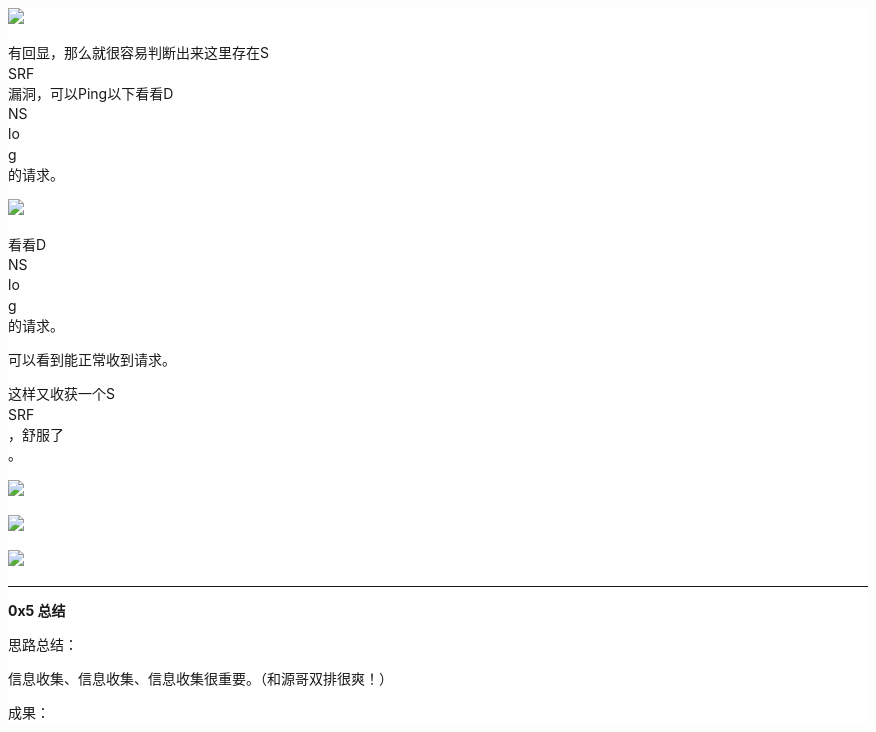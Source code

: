 ![](https://mmbiz.qpic.cn/sz_mmbiz_png/b7iaH1LtiaKWXTFD4haicJj1yZfF94Q6pibRbuCJbSOyrCSRL67XgguicF3S3PCjnk1r1dWzD6ywm4TCr6odQlKYgBQ/640?wx_fmt=png&from=appmsg "")  
  
  
  
有回显，那么就很容易判断出来这里存在S  
SRF  
漏洞，可以Ping以下看看D  
NS  
lo  
g  
的请求。  
  
![](https://mmbiz.qpic.cn/sz_mmbiz_png/b7iaH1LtiaKWXTFD4haicJj1yZfF94Q6pibRZdvTQxuPcLGeWTBvDGHfoOqXBRLv71STLNUWCLVNenoYGIROjDlFnw/640?wx_fmt=png&from=appmsg "")  
  
看看D  
NS  
lo  
g  
的请求。  
  
可以看到能正常收到请求。  
  
这样又收获一个S  
SRF  
，舒服了  
。  
  
![](https://mmbiz.qpic.cn/sz_mmbiz_png/b7iaH1LtiaKWXTFD4haicJj1yZfF94Q6pibRauOrTZzzNvpPe678XcicjibGibXtIQIwvk19HEKOckK6EBcHmJn8gogSQ/640?wx_fmt=png&from=appmsg "")  
  
![](https://mmbiz.qpic.cn/sz_mmbiz_png/b7iaH1LtiaKWXTFD4haicJj1yZfF94Q6pibRAGbvCCmajj5Jwqrad4e4HTJTQhwIdPeFQyKLcM2uggMPtQ1kA4Fm8Q/640?wx_fmt=png&from=appmsg "")  
  
  
![](https://mmbiz.qpic.cn/mmbiz_png/iabIwdjuHp2VkevXU9Iiad0pl0dnkk6GmAQNiaqmb1kKX2NGKhaGF7m8UicdyCp9agykgzj7pNN1oEw4b3QLvFbibzQ/640?wx_fmt=png&from=appmsg&wxfrom=13&wx_lazy=1&wx_co=1&tp=wxpic "")  
  
****  
**0x5 总结**  
  
  
思路总结：  
  
信息收集、信息收集、信息收集很重要。（和源哥双排很爽！）  
  
成果：  